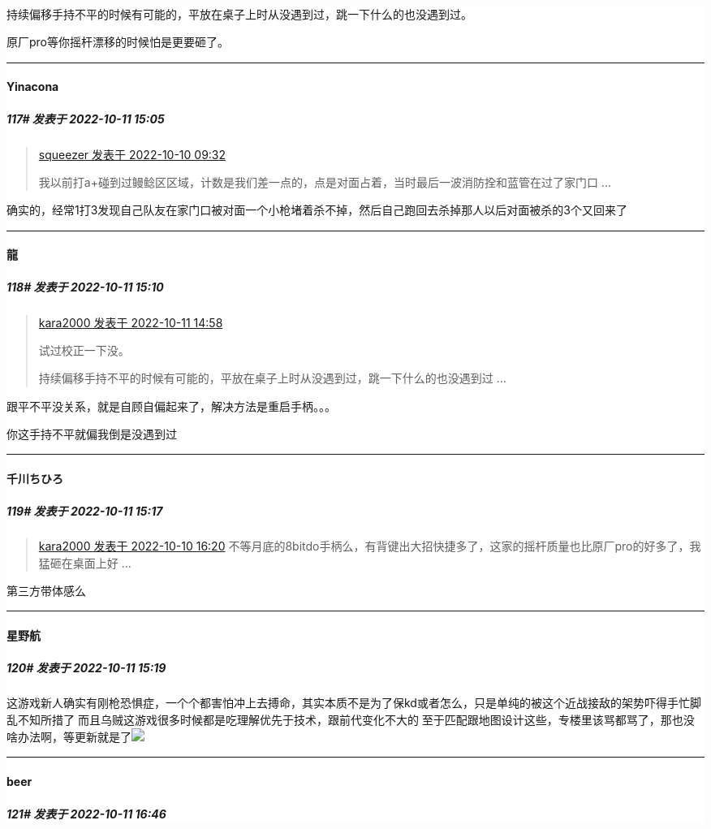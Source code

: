 持续偏移手持不平的时候有可能的，平放在桌子上时从没遇到过，跳一下什么的也没遇到过。

原厂pro等你摇杆漂移的时候怕是更要砸了。



*****

####  Yinacona  
##### 117#       发表于 2022-10-11 15:05

<blockquote><a href="httphttps://bbs.saraba1st.com/2b/forum.php?mod=redirect&amp;goto=findpost&amp;pid=57839111&amp;ptid=2098885" target="_blank">squeezer 发表于 2022-10-10 09:32</a>

我以前打a+碰到过鳗鲶区区域，计数是我们差一点的，点是对面占着，当时最后一波消防拴和蓝管在过了家门口 ...</blockquote>
确实的，经常1打3发现自己队友在家门口被对面一个小枪堵着杀不掉，然后自己跑回去杀掉那人以后对面被杀的3个又回来了

*****

####  龍  
##### 118#       发表于 2022-10-11 15:10

<blockquote><a href="httphttps://bbs.saraba1st.com/2b/forum.php?mod=redirect&amp;goto=findpost&amp;pid=57859898&amp;ptid=2098885" target="_blank">kara2000 发表于 2022-10-11 14:58</a>

试过校正一下没。

持续偏移手持不平的时候有可能的，平放在桌子上时从没遇到过，跳一下什么的也没遇到过 ...</blockquote>
跟平不平没关系，就是自顾自偏起来了，解决方法是重启手柄。。。

你这手持不平就偏我倒是没遇到过



*****

####  千川ちひろ  
##### 119#       发表于 2022-10-11 15:17

<blockquote><a href="httphttps://bbs.saraba1st.com/2b/forum.php?mod=redirect&amp;goto=findpost&amp;pid=57846166&amp;ptid=2098885" target="_blank">kara2000 发表于 2022-10-10 16:20</a>
不等月底的8bitdo手柄么，有背键出大招快捷多了，这家的摇杆质量也比原厂pro的好多了，我猛砸在桌面上好 ...</blockquote>
第三方带体感么

*****

####  星野航  
##### 120#       发表于 2022-10-11 15:19

这游戏新人确实有刚枪恐惧症，一个个都害怕冲上去搏命，其实本质不是为了保kd或者怎么，只是单纯的被这个近战接敌的架势吓得手忙脚乱不知所措了
而且乌贼这游戏很多时候都是吃理解优先于技术，跟前代变化不大的
至于匹配跟地图设计这些，专楼里该骂都骂了，那也没啥办法啊，等更新就是了<img src="https://static.saraba1st.com/image/smiley/face2017/067.png" referrerpolicy="no-referrer">



*****

####  beer  
##### 121#       发表于 2022-10-11 16:46
